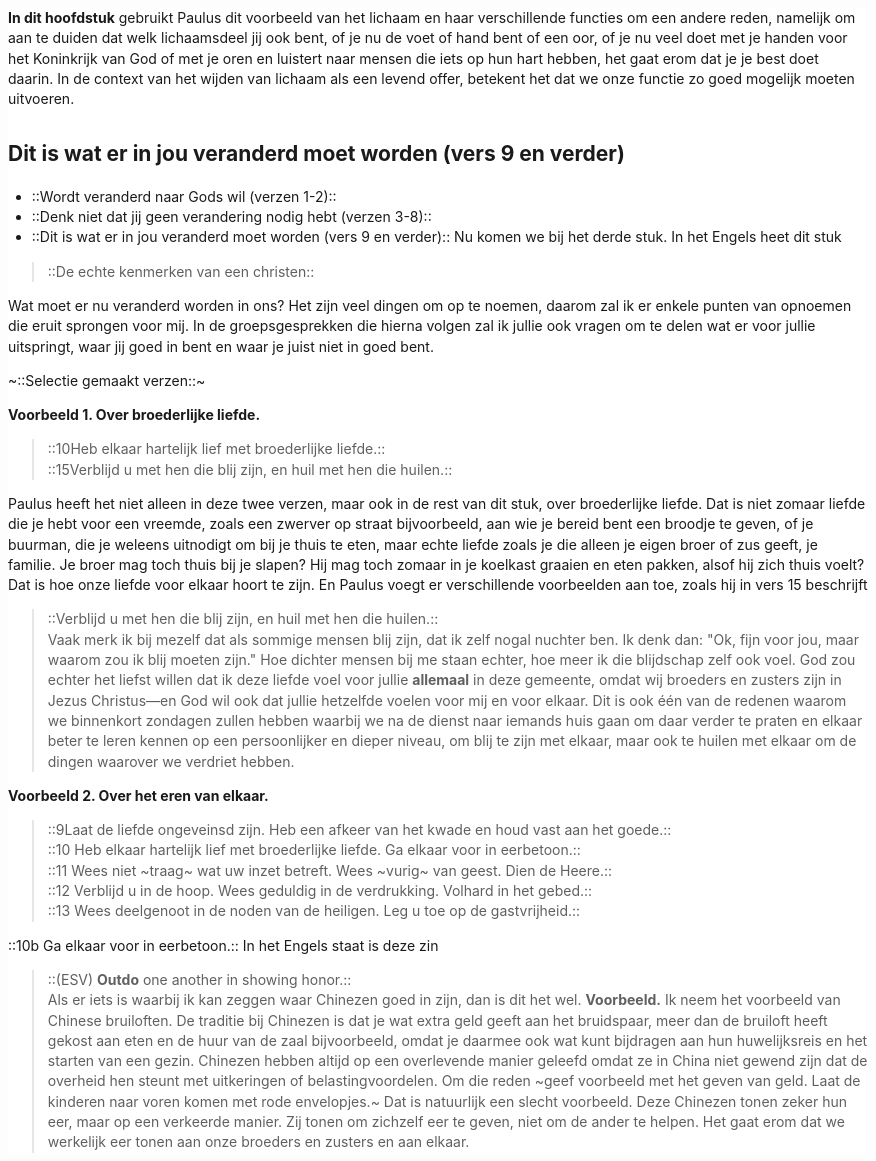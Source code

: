 **In dit hoofdstuk** gebruikt Paulus dit voorbeeld van het lichaam en haar verschillende functies om een andere reden, namelijk om aan te duiden dat welk lichaamsdeel jij ook bent, of je nu de voet of hand bent of een oor, of je nu veel doet met je handen voor het Koninkrijk van God of met je oren en luistert naar mensen die iets op hun hart hebben, het gaat erom dat je je best doet daarin.
In de context van het wijden van lichaam als een levend offer, betekent het dat we onze functie zo goed mogelijk moeten uitvoeren. 

## Dit is wat er in jou veranderd moet worden (vers 9 en verder)
* ::Wordt veranderd naar Gods wil (verzen 1-2)::
* ::Denk niet dat jij geen verandering nodig hebt (verzen 3-8)::
* ::Dit is wat er in jou veranderd moet worden (vers 9 en verder)::
Nu komen we bij het derde stuk. In het Engels heet dit stuk 
> ::De echte kenmerken van een christen::  
 
Wat moet er nu veranderd worden in ons? Het zijn veel dingen om op te noemen, daarom zal ik er enkele punten van opnoemen die eruit sprongen voor mij. In de groepsgesprekken die hierna volgen zal ik jullie ook vragen om te delen wat er voor jullie uitspringt, waar jij goed in bent en waar je juist niet in goed bent. 

~::Selectie gemaakt verzen::~

**Voorbeeld 1. Over broederlijke liefde.**

> ::10Heb elkaar hartelijk lief met broederlijke liefde.::  
> ::15Verblijd u met hen die blij zijn, en huil met hen die huilen.::  

Paulus heeft het niet alleen in deze twee verzen, maar ook in de rest van dit stuk, over broederlijke liefde. Dat is niet zomaar liefde die je hebt voor een vreemde, zoals een zwerver op straat bijvoorbeeld, aan wie je bereid bent een broodje te geven, of je buurman, die je weleens uitnodigt om bij je thuis te eten, maar echte liefde zoals je die alleen je eigen broer of zus geeft, je familie. Je broer mag toch thuis bij je slapen? Hij mag toch zomaar in je koelkast graaien en eten pakken, alsof hij zich thuis voelt? Dat is hoe onze liefde voor elkaar hoort te zijn. 
En Paulus voegt er verschillende voorbeelden aan toe, zoals hij in vers 15 beschrijft
> ::Verblijd u met hen die blij zijn, en huil met hen die huilen.::  
Vaak merk ik bij mezelf dat als sommige mensen blij zijn, dat ik zelf nogal nuchter ben. Ik denk dan: "Ok, fijn voor jou, maar waarom zou ik blij moeten zijn." Hoe dichter mensen bij me staan echter, hoe meer ik die blijdschap zelf ook voel. God zou echter het liefst willen dat ik deze liefde voel voor jullie **allemaal** in deze gemeente, omdat wij broeders en zusters zijn in Jezus Christus—en God wil ook dat jullie hetzelfde voelen voor mij en voor elkaar. 
Dit is ook één van de redenen waarom we binnenkort zondagen zullen hebben waarbij we na de dienst naar iemands huis gaan om daar verder te praten en elkaar beter te leren kennen op een persoonlijker en dieper niveau, om blij te zijn met elkaar, maar ook te huilen met elkaar om de dingen waarover we verdriet hebben. 

**Voorbeeld 2. Over het eren van elkaar.** 
> ::9Laat de liefde ongeveinsd zijn. Heb een afkeer van het kwade en houd vast aan het goede.::  
> ::10 Heb elkaar hartelijk lief met broederlijke liefde. Ga elkaar voor in eerbetoon.::   
> ::11 Wees niet ~traag~ wat uw inzet betreft. Wees ~vurig~ van geest. Dien de Heere.::  
> ::12 Verblijd u in de hoop. Wees geduldig in de verdrukking. Volhard in het gebed.::  
> ::13 Wees deelgenoot in de noden van de heiligen. Leg u toe op de gastvrijheid.::  

::10b Ga elkaar voor in eerbetoon.::
In het Engels staat is deze zin
> ::(ESV) **Outdo** one another in showing honor.::  
Als er iets is waarbij ik kan zeggen waar Chinezen goed in zijn, dan is dit het wel. 
**Voorbeeld.** Ik neem het voorbeeld van Chinese bruiloften. De traditie bij Chinezen is dat je wat extra geld geeft aan het bruidspaar, meer dan de bruiloft heeft gekost aan eten en de huur van de zaal bijvoorbeeld, omdat je daarmee ook wat kunt bijdragen aan hun huwelijksreis en het starten van een gezin. 
Chinezen hebben altijd op een overlevende manier geleefd omdat ze in China niet gewend zijn dat de overheid hen steunt met uitkeringen of belastingvoordelen. Om die reden
~geef voorbeeld met het geven van geld. Laat de kinderen naar voren komen met rode envelopjes.~
Dat is natuurlijk een slecht voorbeeld. Deze Chinezen tonen zeker hun eer, maar op een verkeerde manier. Zij tonen om zichzelf eer te geven, niet om de ander te helpen. Het gaat erom dat we werkelijk eer tonen aan onze broeders en zusters en aan elkaar.